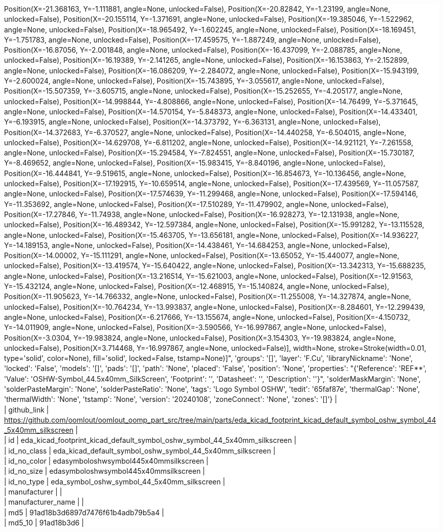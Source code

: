 Position(X=-21.368163, Y=-1.111881, angle=None, unlocked=False), Position(X=-20.82842, Y=-1.23199, angle=None, unlocked=False), Position(X=-20.155114, Y=-1.371691, angle=None, unlocked=False), Position(X=-19.385046, Y=-1.522962, angle=None, unlocked=False), Position(X=-18.965492, Y=-1.602245, angle=None, unlocked=False), Position(X=-18.169451, Y=-1.751783, angle=None, unlocked=False), Position(X=-17.459575, Y=-1.887249, angle=None, unlocked=False), Position(X=-16.87056, Y=-2.001848, angle=None, unlocked=False), Position(X=-16.437099, Y=-2.088785, angle=None, unlocked=False), Position(X=-16.19389, Y=-2.141265, angle=None, unlocked=False), Position(X=-16.153863, Y=-2.152899, angle=None, unlocked=False), Position(X=-16.086209, Y=-2.284072, angle=None, unlocked=False), Position(X=-15.943199, Y=-2.600024, angle=None, unlocked=False), Position(X=-15.743895, Y=-3.055617, angle=None, unlocked=False), Position(X=-15.507359, Y=-3.605715, angle=None, unlocked=False), Position(X=-15.252655, Y=-4.205177, angle=None, unlocked=False), Position(X=-14.998844, Y=-4.808866, angle=None, unlocked=False), Position(X=-14.76499, Y=-5.371645, angle=None, unlocked=False), Position(X=-14.570154, Y=-5.848373, angle=None, unlocked=False), Position(X=-14.433401, Y=-6.193915, angle=None, unlocked=False), Position(X=-14.373792, Y=-6.363131, angle=None, unlocked=False), Position(X=-14.372683, Y=-6.370527, angle=None, unlocked=False), Position(X=-14.440258, Y=-6.504015, angle=None, unlocked=False), Position(X=-14.629708, Y=-6.811202, angle=None, unlocked=False), Position(X=-14.921121, Y=-7.261558, angle=None, unlocked=False), Position(X=-15.294584, Y=-7.824551, angle=None, unlocked=False), Position(X=-15.730187, Y=-8.469652, angle=None, unlocked=False), Position(X=-15.983415, Y=-8.840196, angle=None, unlocked=False), Position(X=-16.444841, Y=-9.519615, angle=None, unlocked=False), Position(X=-16.854673, Y=-10.136456, angle=None, unlocked=False), Position(X=-17.192915, Y=-10.659514, angle=None, unlocked=False), Position(X=-17.439569, Y=-11.057587, angle=None, unlocked=False), Position(X=-17.574639, Y=-11.299468, angle=None, unlocked=False), Position(X=-17.594146, Y=-11.353692, angle=None, unlocked=False), Position(X=-17.510289, Y=-11.479902, angle=None, unlocked=False), Position(X=-17.27846, Y=-11.74938, angle=None, unlocked=False), Position(X=-16.928273, Y=-12.131938, angle=None, unlocked=False), Position(X=-16.489342, Y=-12.597384, angle=None, unlocked=False), Position(X=-15.991282, Y=-13.115528, angle=None, unlocked=False), Position(X=-15.463705, Y=-13.656181, angle=None, unlocked=False), Position(X=-14.936227, Y=-14.189153, angle=None, unlocked=False), Position(X=-14.438461, Y=-14.684253, angle=None, unlocked=False), Position(X=-14.00002, Y=-15.111291, angle=None, unlocked=False), Position(X=-13.65052, Y=-15.440077, angle=None, unlocked=False), Position(X=-13.419574, Y=-15.640422, angle=None, unlocked=False), Position(X=-13.342313, Y=-15.688235, angle=None, unlocked=False), Position(X=-13.216514, Y=-15.621003, angle=None, unlocked=False), Position(X=-12.91563, Y=-15.432124, angle=None, unlocked=False), Position(X=-12.468915, Y=-15.140824, angle=None, unlocked=False), Position(X=-11.905623, Y=-14.766332, angle=None, unlocked=False), Position(X=-11.255008, Y=-14.327874, angle=None, unlocked=False), Position(X=-10.764234, Y=-13.993837, angle=None, unlocked=False), Position(X=-8.284601, Y=-12.299439, angle=None, unlocked=False), Position(X=-6.217666, Y=-13.155674, angle=None, unlocked=False), Position(X=-4.150732, Y=-14.011909, angle=None, unlocked=False), Position(X=-3.590566, Y=-16.997867, angle=None, unlocked=False), Position(X=-3.0304, Y=-19.983824, angle=None, unlocked=False), Position(X=3.154303, Y=-19.983824, angle=None, unlocked=False), Position(X=3.714468, Y=-16.997867, angle=None, unlocked=False)], width=None, stroke=Stroke(width=0.01, type='solid', color=None), fill='solid', locked=False, tstamp=None)]", 'groups': '[]', 'layer': 'F.Cu', 'libraryNickname': 'None', 'locked': 'False', 'models': '[]', 'pads': '[]', 'path': 'None', 'placed': 'False', 'position': 'None', 'properties': "{'Reference': 'REF**', 'Value': 'OSHW-Symbol_44.5x40mm_SilkScreen', 'Footprint': '', 'Datasheet': '', 'Description': ''}", 'solderMaskMargin': 'None', 'solderPasteMargin': 'None', 'solderPasteRatio': 'None', 'tags': 'Logo Symbol OSHW', 'tedit': '65faf87e', 'thermalGap': 'None', 'thermalWidth': 'None', 'tstamp': 'None', 'version': '20240108', 'zoneConnect': 'None', 'zones': '[]'} |  
| github_link | https://github.com/oomlout/oomlout_oomp_part_src/tree/main/parts/eda_kicad_footprint_kicad_default_symbol_oshw_symbol_44_5x40mm_silkscreen |  
| id | eda_kicad_footprint_kicad_default_symbol_oshw_symbol_44_5x40mm_silkscreen |  
| id_no_class | eda_kicad_default_symbol_oshw_symbol_44_5x40mm_silkscreen |  
| id_no_color | edasymboloshwsymbol445x40mmsilkscreen |  
| id_no_size | edasymboloshwsymbol445x40mmsilkscreen |  
| id_no_type | eda_symbol_oshw_symbol_44_5x40mm_silkscreen |  
| manufacturer |  |  
| manufacturer_name |  |  
| md5 | 91ad18b3d6897d7476f61b4adb79b5a4 |  
| md5_10 | 91ad18b3d6 |  